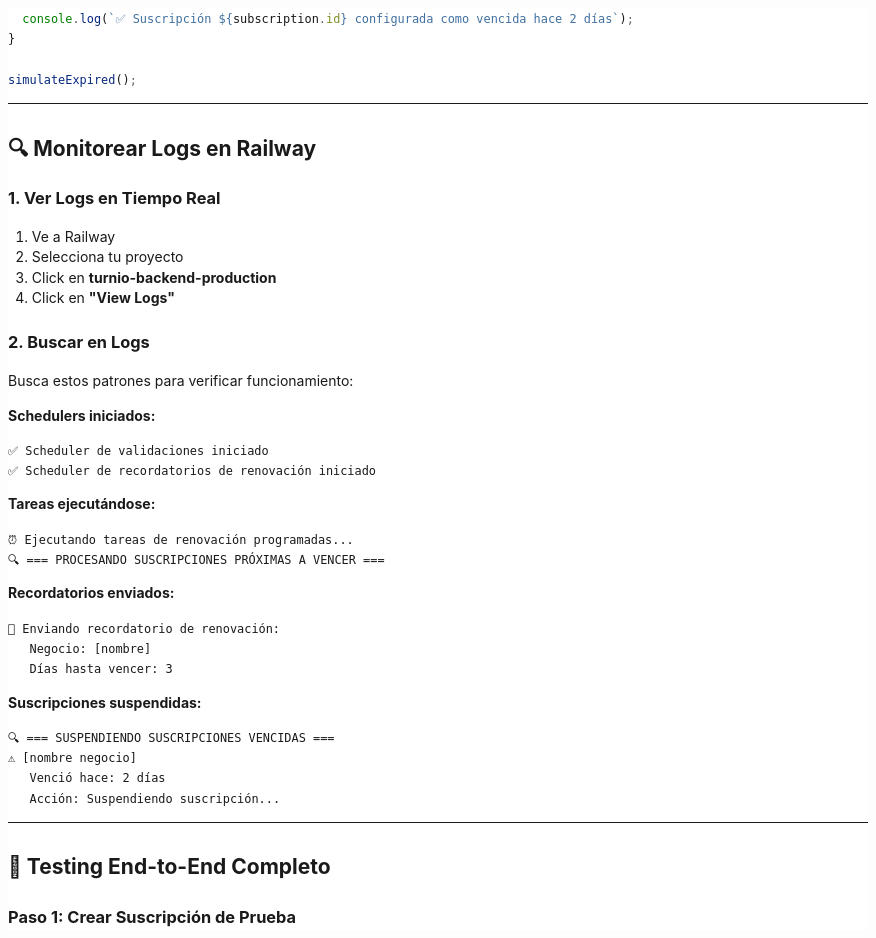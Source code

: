 ```javascript
  console.log(`✅ Suscripción ${subscription.id} configurada como vencida hace 2 días`);
}

simulateExpired();
```

---

## 🔍 Monitorear Logs en Railway

### 1. Ver Logs en Tiempo Real

1. Ve a Railway
2. Selecciona tu proyecto
3. Click en **turnio-backend-production**
4. Click en **"View Logs"**

### 2. Buscar en Logs

Busca estos patrones para verificar funcionamiento:

**Schedulers iniciados:**
```
✅ Scheduler de validaciones iniciado
✅ Scheduler de recordatorios de renovación iniciado
```

**Tareas ejecutándose:**
```
⏰ Ejecutando tareas de renovación programadas...
🔍 === PROCESANDO SUSCRIPCIONES PRÓXIMAS A VENCER ===
```

**Recordatorios enviados:**
```
📧 Enviando recordatorio de renovación:
   Negocio: [nombre]
   Días hasta vencer: 3
```

**Suscripciones suspendidas:**
```
🔍 === SUSPENDIENDO SUSCRIPCIONES VENCIDAS ===
⚠️ [nombre negocio]
   Venció hace: 2 días
   Acción: Suspendiendo suscripción...
```

---

## 🎯 Testing End-to-End Completo

### Paso 1: Crear Suscripción de Prueba
